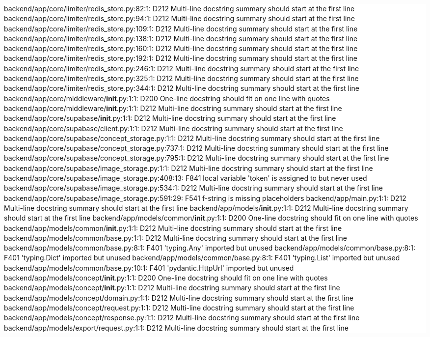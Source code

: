 backend/app/core/limiter/redis_store.py:82:1: D212 Multi-line docstring summary should start at the first line
backend/app/core/limiter/redis_store.py:94:1: D212 Multi-line docstring summary should start at the first line
backend/app/core/limiter/redis_store.py:109:1: D212 Multi-line docstring summary should start at the first line
backend/app/core/limiter/redis_store.py:138:1: D212 Multi-line docstring summary should start at the first line
backend/app/core/limiter/redis_store.py:160:1: D212 Multi-line docstring summary should start at the first line
backend/app/core/limiter/redis_store.py:192:1: D212 Multi-line docstring summary should start at the first line
backend/app/core/limiter/redis_store.py:246:1: D212 Multi-line docstring summary should start at the first line
backend/app/core/limiter/redis_store.py:325:1: D212 Multi-line docstring summary should start at the first line
backend/app/core/limiter/redis_store.py:344:1: D212 Multi-line docstring summary should start at the first line
backend/app/core/middleware/**init**.py:1:1: D200 One-line docstring should fit on one line with quotes
backend/app/core/middleware/**init**.py:1:1: D212 Multi-line docstring summary should start at the first line
backend/app/core/supabase/**init**.py:1:1: D212 Multi-line docstring summary should start at the first line
backend/app/core/supabase/client.py:1:1: D212 Multi-line docstring summary should start at the first line
backend/app/core/supabase/concept_storage.py:1:1: D212 Multi-line docstring summary should start at the first line
backend/app/core/supabase/concept_storage.py:737:1: D212 Multi-line docstring summary should start at the first line
backend/app/core/supabase/concept_storage.py:795:1: D212 Multi-line docstring summary should start at the first line
backend/app/core/supabase/image_storage.py:1:1: D212 Multi-line docstring summary should start at the first line
backend/app/core/supabase/image_storage.py:408:13: F841 local variable 'token' is assigned to but never used
backend/app/core/supabase/image_storage.py:534:1: D212 Multi-line docstring summary should start at the first line
backend/app/core/supabase/image_storage.py:591:29: F541 f-string is missing placeholders
backend/app/main.py:1:1: D212 Multi-line docstring summary should start at the first line
backend/app/models/**init**.py:1:1: D212 Multi-line docstring summary should start at the first line
backend/app/models/common/**init**.py:1:1: D200 One-line docstring should fit on one line with quotes
backend/app/models/common/**init**.py:1:1: D212 Multi-line docstring summary should start at the first line
backend/app/models/common/base.py:1:1: D212 Multi-line docstring summary should start at the first line
backend/app/models/common/base.py:8:1: F401 'typing.Any' imported but unused
backend/app/models/common/base.py:8:1: F401 'typing.Dict' imported but unused
backend/app/models/common/base.py:8:1: F401 'typing.List' imported but unused
backend/app/models/common/base.py:10:1: F401 'pydantic.HttpUrl' imported but unused
backend/app/models/concept/**init**.py:1:1: D200 One-line docstring should fit on one line with quotes
backend/app/models/concept/**init**.py:1:1: D212 Multi-line docstring summary should start at the first line
backend/app/models/concept/domain.py:1:1: D212 Multi-line docstring summary should start at the first line
backend/app/models/concept/request.py:1:1: D212 Multi-line docstring summary should start at the first line
backend/app/models/concept/response.py:1:1: D212 Multi-line docstring summary should start at the first line
backend/app/models/export/request.py:1:1: D212 Multi-line docstring summary should start at the first line